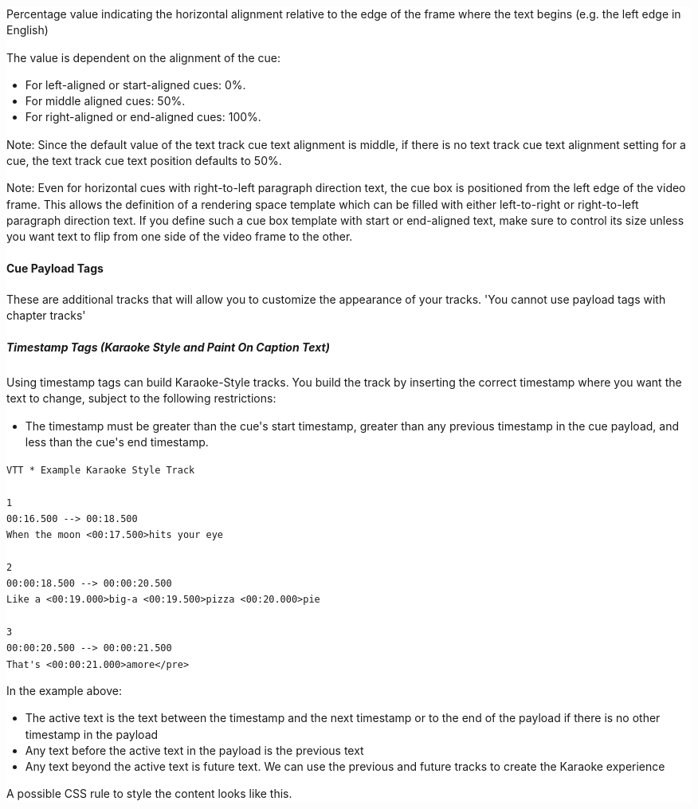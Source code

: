 Percentage value indicating the horizontal alignment relative to the edge of the frame where the text begins (e.g. the left edge in English)

The value is dependent on the alignment of the cue:

* For left-aligned or start-aligned cues: 0%.
* For middle aligned cues: 50%.
* For right-aligned or end-aligned cues: 100%.

Note: Since the default value of the text track cue text alignment is middle, if there is no text track cue text alignment setting for a cue, the text track cue text position defaults to 50%.

Note: Even for horizontal cues with right-to-left paragraph direction text, the cue box is positioned from the left edge of the video frame. This allows the definition of a rendering space template which can be filled with either left-to-right or right-to-left paragraph direction text. If you define such a cue box template with start or end-aligned text, make sure to control its size unless you want text to flip from one side of the video frame to the other.

#### Cue Payload Tags

These are additional tracks that will allow you to customize the appearance of your tracks. 'You cannot use payload tags with chapter tracks'

##### Timestamp Tags (Karaoke Style and Paint On Caption Text)

Using timestamp tags can build Karaoke-Style tracks. You build the track by inserting the correct timestamp where you want the text to change, subject to the following restrictions:

* The timestamp must be greater than the cue's start timestamp, greater than any previous timestamp in the cue payload, and less than the cue's end timestamp.

```vtt
VTT * Example Karaoke Style Track

1
00:16.500 --> 00:18.500
When the moon <00:17.500>hits your eye

2
00:00:18.500 --> 00:00:20.500
Like a <00:19.000>big-a <00:19.500>pizza <00:20.000>pie

3
00:00:20.500 --> 00:00:21.500
That's <00:00:21.000>amore</pre>
```

In the example above:

* The active text is the text between the timestamp and the next timestamp or to the end of the payload if there is no other timestamp in the payload
* Any text before the active text in the payload is the previous text
* Any text beyond the active text is future text. We can use the previous and future tracks to create the Karaoke experience

A possible CSS rule to style the content looks like this.
